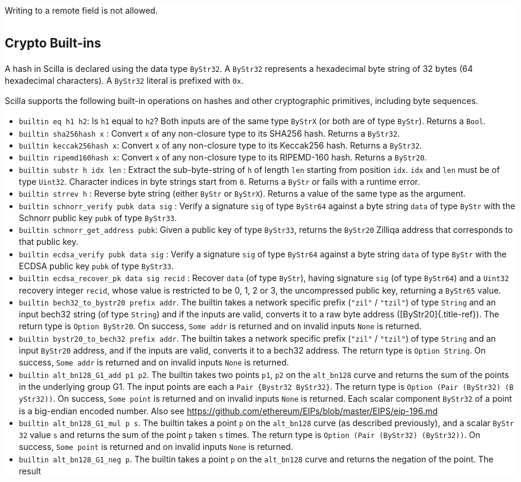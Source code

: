 Writing to a remote field is not allowed.

## Crypto Built-ins

A hash in Scilla is declared using the data type `ByStr32`. A `ByStr32`
represents a hexadecimal byte string of 32 bytes (64 hexadecimal
characters). A `ByStr32` literal is prefixed with `0x`.

Scilla supports the following built-in operations on hashes and other
cryptographic primitives, including byte sequences.

- `builtin eq h1 h2`: Is `h1` equal to `h2`? Both inputs are of the
  same type `ByStrX` (or both are of type `ByStr`). Returns a `Bool`.
- `builtin sha256hash x` : Convert `x` of any non-closure type to its
  SHA256 hash. Returns a `ByStr32`.
- `builtin keccak256hash x`: Convert `x` of any non-closure type to
  its Keccak256 hash. Returns a `ByStr32`.
- `builtin ripemd160hash x`: Convert `x` of any non-closure type to
  its RIPEMD-160 hash. Returns a `ByStr20`.
- `builtin substr h idx len` : Extract the sub-byte-string of `h` of
  length `len` starting from position `idx`. `idx` and `len` must be
  of type `Uint32`. Character indices in byte strings start from `0`.
  Returns a `ByStr` or fails with a runtime error.
- `builtin strrev h` : Reverse byte string (either `ByStr` or
  `ByStrX`). Returns a value of the same type as the argument.
- `builtin schnorr_verify pubk data sig` : Verify a signature `sig` of
  type `ByStr64` against a byte string `data` of type `ByStr` with the
  Schnorr public key `pubk` of type `ByStr33`.
- `builtin schnorr_get_address pubk`: Given a public key of type
  `ByStr33`, returns the `ByStr20` Zilliqa address that corresponds to
  that public key.
- `builtin ecdsa_verify pubk data sig` : Verify a signature `sig` of
  type `ByStr64` against a byte string `data` of type `ByStr` with the
  ECDSA public key `pubk` of type `ByStr33`.
- `builtin ecdsa_recover_pk data sig recid` : Recover `data` (of type
  `ByStr`), having signature `sig` (of type `ByStr64`) and a `Uint32`
  recovery integer `recid`, whose value is restricted to be 0, 1, 2 or
  3, the uncompressed public key, returning a `ByStr65` value.
- `builtin bech32_to_bystr20 prefix addr`. The builtin takes a network
  specific prefix (`"zil"` / `"tzil"`) of type `String` and an input
  bech32 string (of type `String`) and if the inputs are valid,
  converts it to a raw byte address ([ByStr20]{.title-ref}). The
  return type is `Option ByStr20`. On success, `Some addr` is returned
  and on invalid inputs `None` is returned.
- `builtin bystr20_to_bech32 prefix addr`. The builtin takes a network
  specific prefix (`"zil"` / `"tzil"`) of type `String` and an input
  `ByStr20` address, and if the inputs are valid, converts it to a
  bech32 address. The return type is `Option String`. On success,
  `Some addr` is returned and on invalid inputs `None` is returned.
- `builtin alt_bn128_G1_add p1 p2`. The builtin takes two points `p1`,
  `p2` on the `alt_bn128` curve and returns the sum of the points in
  the underlying group G1. The input points are each a
  `Pair {Bystr32 ByStr32}`. The return type is
  `Option (Pair (ByStr32) (ByStr32))`. On success, `Some point` is
  returned and on invalid inputs `None` is returned. Each scalar
  component `ByStr32` of a point is a big-endian encoded number. Also
  see <https://github.com/ethereum/EIPs/blob/master/EIPS/eip-196.md>
- `builtin alt_bn128_G1_mul p s`. The builtin takes a point `p` on the
  `alt_bn128` curve (as described previously), and a scalar `ByStr32`
  value `s` and returns the sum of the point `p` taken `s` times. The
  return type is `Option (Pair (ByStr32) (ByStr32))`. On success,
  `Some point` is returned and on invalid inputs `None` is returned.
- `builtin alt_bn128_G1_neg p`. The builtin takes a point `p` on the
  `alt_bn128` curve and returns the negation of the point. The result